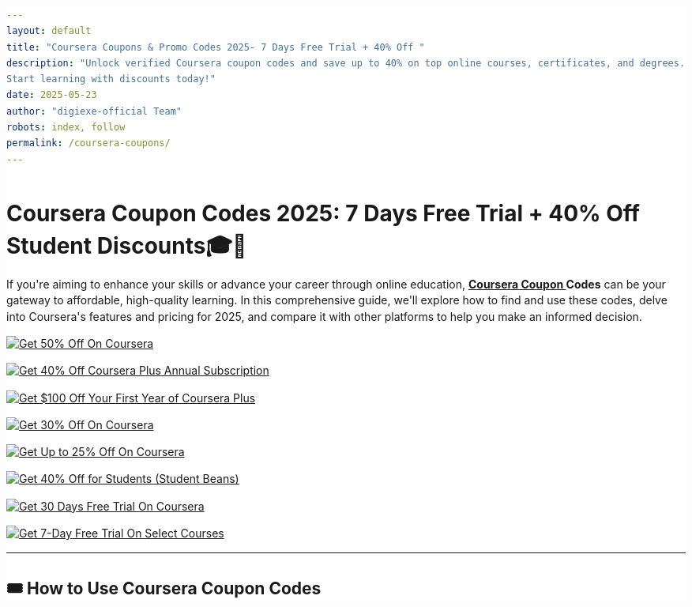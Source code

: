 ```yaml
---
layout: default
title: "Coursera Coupons & Promo Codes 2025- 7 Days Free Trial + 40% Off "
description: "Unlock verified Coursera coupon codes and save up to 40% on top online courses, certificates, and degrees. Start learning with discounts today!"
date: 2025-05-23
author: "digiexe-official Team"
robots: index, follow
permalink: /coursera-coupons/
---
```


# Coursera Coupon Codes 2025: 7 Days Free Trial + 40% Off Student Discounts🎓💸

If you're aiming to enhance your skills or advance your career through online education, **[Coursera Coupon ](https://crowdmob.com/recommends/coursera/) Codes** can be your gateway to affordable, high-quality learning. 
In this comprehensive guide, we'll explore how to find and use these codes, delve into Coursera's features and pricing for 2025, and compare it with other platforms to 
help you make an informed decision.

[![Get 50% Off On Coursera](https://img.shields.io/badge/Get%2050%25%20Off%20On%20Coursera-red?style=for-the-badge&logo=coursera&logoColor=white)](https://crowdmob.com/recommends/coursera/)

[![Get 40% Off Coursera Plus Annual Subscription](https://img.shields.io/badge/Get%2040%25%20Off%20Coursera%20Plus-green?style=for-the-badge&logo=coursera&logoColor=white)](https://crowdmob.com/recommends/coursera/)

[![Get $100 Off Your First Year of Coursera Plus](https://img.shields.io/badge/Get%20%24100%20Off%20First%20Year-yellow?style=for-the-badge&logo=coursera&logoColor=black)](https://crowdmob.com/recommends/coursera/)

[![Get 30% Off On Coursera](https://img.shields.io/badge/Get%2030%25%20Off%20On%20Coursera-blue?style=for-the-badge&logo=coursera&logoColor=white)](https://crowdmob.com/recommends/coursera/)

[![Get Up to 25% Off On Coursera](https://img.shields.io/badge/Get%20Up%20to%2025%25%20Off%20On%20Coursera-orange?style=for-the-badge&logo=coursera&logoColor=white)](https://crowdmob.com/recommends/coursera/)

[![Get 40% Off for Students (Student Beans)](https://img.shields.io/badge/Get%2040%25%20Off%20Students-purple?style=for-the-badge&logo=coursera&logoColor=white)](https://crowdmob.com/recommends/coursera/)

[![Get 30 Days Free Trial On Coursera](https://img.shields.io/badge/Get%2030%20Days%20Free%20Trial-pink?style=for-the-badge&logo=coursera&logoColor=white)](https://crowdmob.com/recommends/coursera/)

[![Get 7-Day Free Trial On Select Courses](https://img.shields.io/badge/Get%207-Day%20Free%20Trial-teal?style=for-the-badge&logo=coursera&logoColor=white)](https://crowdmob.com/recommends/coursera/)

---

## 🎟️ How to Use Coursera Coupon Codes
